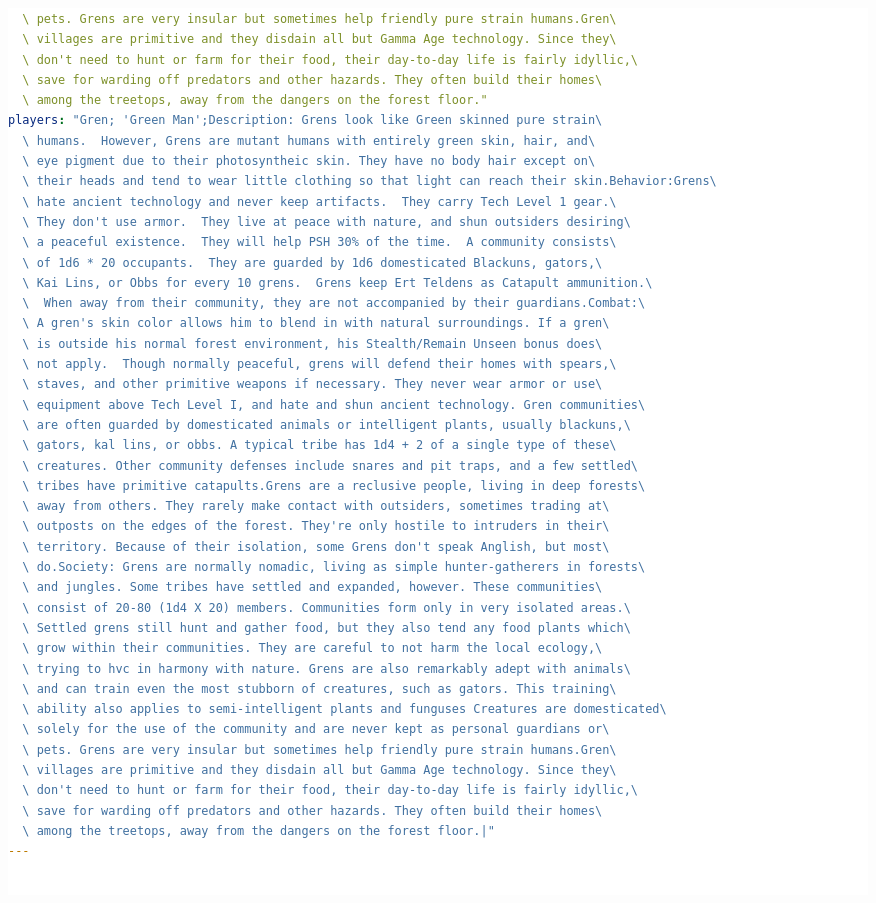 ```yaml
  \ pets. Grens are very insular but sometimes help friendly pure strain humans.Gren\
  \ villages are primitive and they disdain all but Gamma Age technology. Since they\
  \ don't need to hunt or farm for their food, their day-to-day life is fairly idyllic,\
  \ save for warding off predators and other hazards. They often build their homes\
  \ among the treetops, away from the dangers on the forest floor."
players: "Gren; 'Green Man';Description: Grens look like Green skinned pure strain\
  \ humans.  However, Grens are mutant humans with entirely green skin, hair, and\
  \ eye pigment due to their photosyntheic skin. They have no body hair except on\
  \ their heads and tend to wear little clothing so that light can reach their skin.Behavior:Grens\
  \ hate ancient technology and never keep artifacts.  They carry Tech Level 1 gear.\
  \ They don't use armor.  They live at peace with nature, and shun outsiders desiring\
  \ a peaceful existence.  They will help PSH 30% of the time.  A community consists\
  \ of 1d6 * 20 occupants.  They are guarded by 1d6 domesticated Blackuns, gators,\
  \ Kai Lins, or Obbs for every 10 grens.  Grens keep Ert Teldens as Catapult ammunition.\
  \  When away from their community, they are not accompanied by their guardians.Combat:\
  \ A gren's skin color allows him to blend in with natural surroundings. If a gren\
  \ is outside his normal forest environment, his Stealth/Remain Unseen bonus does\
  \ not apply.  Though normally peaceful, grens will defend their homes with spears,\
  \ staves, and other primitive weapons if necessary. They never wear armor or use\
  \ equipment above Tech Level I, and hate and shun ancient technology. Gren communities\
  \ are often guarded by domesticated animals or intelligent plants, usually blackuns,\
  \ gators, kal lins, or obbs. A typical tribe has 1d4 + 2 of a single type of these\
  \ creatures. Other community defenses include snares and pit traps, and a few settled\
  \ tribes have primitive catapults.Grens are a reclusive people, living in deep forests\
  \ away from others. They rarely make contact with outsiders, sometimes trading at\
  \ outposts on the edges of the forest. They're only hostile to intruders in their\
  \ territory. Because of their isolation, some Grens don't speak Anglish, but most\
  \ do.Society: Grens are normally nomadic, living as simple hunter-gatherers in forests\
  \ and jungles. Some tribes have settled and expanded, however. These communities\
  \ consist of 20-80 (1d4 X 20) members. Communities form only in very isolated areas.\
  \ Settled grens still hunt and gather food, but they also tend any food plants which\
  \ grow within their communities. They are careful to not harm the local ecology,\
  \ trying to hvc in harmony with nature. Grens are also remarkably adept with animals\
  \ and can train even the most stubborn of creatures, such as gators. This training\
  \ ability also applies to semi-intelligent plants and funguses Creatures are domesticated\
  \ solely for the use of the community and are never kept as personal guardians or\
  \ pets. Grens are very insular but sometimes help friendly pure strain humans.Gren\
  \ villages are primitive and they disdain all but Gamma Age technology. Since they\
  \ don't need to hunt or farm for their food, their day-to-day life is fairly idyllic,\
  \ save for warding off predators and other hazards. They often build their homes\
  \ among the treetops, away from the dangers on the forest floor.|"
---
```

</br>